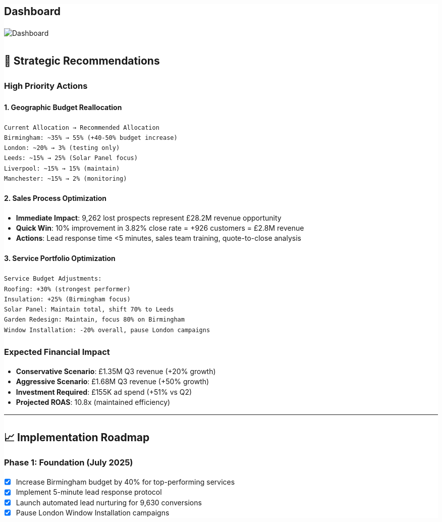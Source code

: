 
## Dashboard
![Dashboard](Images/Executive_Marketing_Dashboard_page-0001.png)


## 🎯 Strategic Recommendations

### High Priority Actions

#### 1. Geographic Budget Reallocation
```
Current Allocation → Recommended Allocation
Birmingham: ~35% → 55% (+40-50% budget increase)
London: ~20% → 3% (testing only)
Leeds: ~15% → 25% (Solar Panel focus)
Liverpool: ~15% → 15% (maintain)
Manchester: ~15% → 2% (monitoring)
```

#### 2. Sales Process Optimization
- **Immediate Impact**: 9,262 lost prospects represent £28.2M revenue opportunity
- **Quick Win**: 10% improvement in 3.82% close rate = +926 customers = £2.8M revenue
- **Actions**: Lead response time <5 minutes, sales team training, quote-to-close analysis

#### 3. Service Portfolio Optimization
```
Service Budget Adjustments:
Roofing: +30% (strongest performer)
Insulation: +25% (Birmingham focus)
Solar Panel: Maintain total, shift 70% to Leeds
Garden Redesign: Maintain, focus 80% on Birmingham
Window Installation: -20% overall, pause London campaigns
```

### Expected Financial Impact
- **Conservative Scenario**: £1.35M Q3 revenue (+20% growth)
- **Aggressive Scenario**: £1.68M Q3 revenue (+50% growth)
- **Investment Required**: £155K ad spend (+51% vs Q2)
- **Projected ROAS**: 10.8x (maintained efficiency)

---

## 📈 Implementation Roadmap

### Phase 1: Foundation (July 2025)
- [x] Increase Birmingham budget by 40% for top-performing services
- [x] Implement 5-minute lead response protocol
- [x] Launch automated lead nurturing for 9,630 conversions
- [x] Pause London Window Installation campaigns
